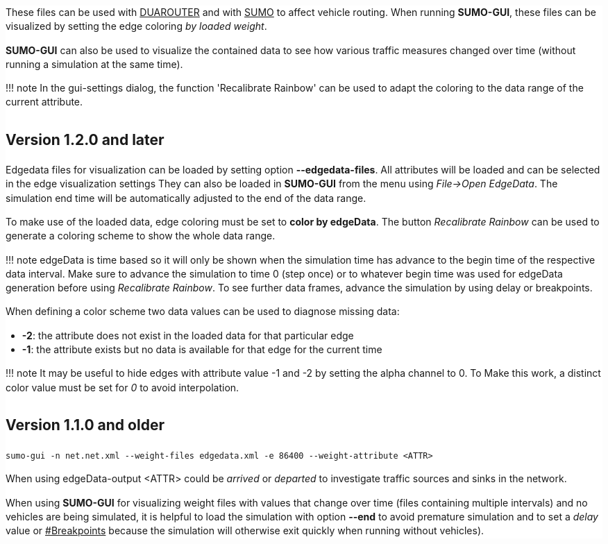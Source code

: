These files can be used with
[DUAROUTER](Demand/Shortest_or_Optimal_Path_Routing.md#custom_edge_weights)
and with [SUMO](SUMO.md) to affect vehicle routing. When running
**SUMO-GUI**, these files can be visualized by
setting the edge coloring *by loaded weight*.

**SUMO-GUI** can also be used to visualize the
contained data to see how various traffic measures changed over time
(without running a simulation at the same time).

!!! note
    In the gui-settings dialog, the function 'Recalibrate Rainbow' can be used to adapt the coloring to the data range of the current attribute.

## Version 1.2.0 and later

Edgedata files for visualization can be loaded by setting option **--edgedata-files**. All
attributes will be loaded and can be selected in the edge visualization
settings They can also be loaded in **SUMO-GUI** from
the menu using *File-\>Open EdgeData*. The simulation end time will be
automatically adjusted to the end of the data range.

To make use of the loaded data, edge coloring must be set to **color by
edgeData**. The button *Recalibrate Rainbow* can be used to generate a
coloring scheme to show the whole data range.

!!! note
    edgeData is time based so it will only be shown when the simulation time has advance to the begin time of the respective data interval. Make sure to advance the simulation to time 0 (step once) or to whatever begin time was used for edgeData generation before using *Recalibrate Rainbow*. To see further data frames, advance the simulation by using delay or breakpoints.

When defining a color scheme two data values can be used to diagnose
missing data:

- **-2**: the attribute does not exist in the loaded data for that
  particular edge
- **-1**: the attribute exists but no data is available for that edge
  for the current time

!!! note
    It may be useful to hide edges with attribute value -1 and -2 by setting the alpha channel to 0. To Make this work, a distinct color value must be set for *0* to avoid interpolation.

## Version 1.1.0 and older

```
sumo-gui -n net.net.xml --weight-files edgedata.xml -e 86400 --weight-attribute <ATTR>
```

When using edgeData-output <ATTR\> could be *arrived* or *departed* to
investigate traffic sources and sinks in the network.

When using **SUMO-GUI** for visualizing weight files
with values that change over time (files containing multiple intervals)
and no vehicles are being simulated, it is helpful to load the
simulation with option **--end** to avoid premature simulation and to set a
*delay* value or [\#Breakpoints](#breakpoints) because the
simulation will otherwise exit quickly when running without vehicles).
